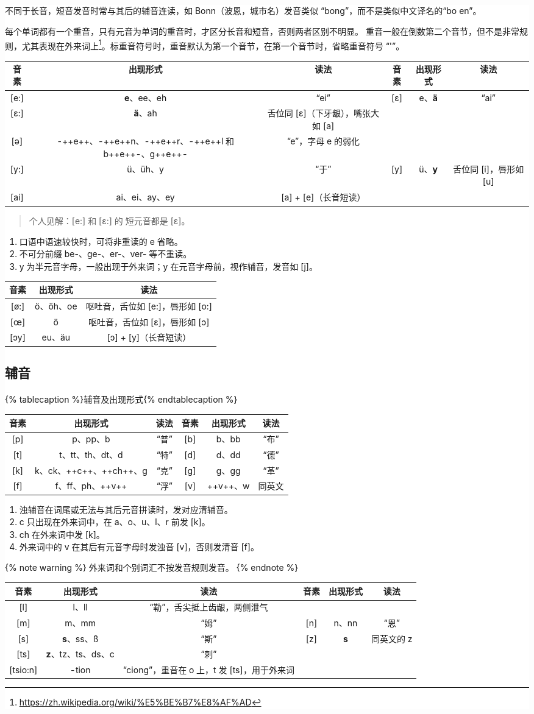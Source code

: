 不同于长音，短音发音时常与其后的辅音连读，如 Bonn（波恩，城市名）发音类似 “bong”，而不是类似中文译名的“bo en”。

每个单词都有一个重音，只有元音为单词的重音时，才区分长音和短音，否则两者区别不明显。
重音一般在倒数第二个音节，但不是非常规则，尤其表现在外来词上[^重音]。标重音符号时，重音默认为第一个音节，在第一个音节时，省略重音符号 “'”。

[^重音]: https://zh.wikipedia.org/wiki/%E5%BE%B7%E8%AF%AD

| 音素 |                        出现形式                       |                读法                | 音素 | 出现形式 |          读法          |
|:----:|:-----------------------------------------------------:|:----------------------------------:|:----:|:--------:|:----------------------:|
| [e:] |                     **e**、ee、eh                     |                “ei”                |  [ɛ] | e、**ä** |          “ai”          |
| [ɛ:] |                       **ä**、ah                       | 舌位同 [ɛ]（下牙龈），嘴张大如 [a] |      |          |                        |
|  [ə] | -++e++、-++e++n、-++e++r、-++e++l 和 b++e++-、g++e++- |         “e”，字母 e 的弱化         |      |          |                        |
| [y:] |                        ü、üh、y                       |                “于”                |  [y] | ü、**y** | 舌位同 [i]，唇形如 [u] |
| [ai] |                     ai、ei、ay、ey                    |        [a] + [e]（长音短读）       |      |          |                        |

> 个人见解：[e:] 和 [ɛ:] 的 短元音都是 [ɛ]。

1. 口语中语速较快时，可将非重读的 e 省略。
2. 不可分前缀 be-、ge-、er-、ver- 等不重读。
3. y 为半元音字母，一般出现于外来词；y 在元音字母前，视作辅音，发音如 [j]。

| 音素 |  出现形式 |               读法               |
|:----:|:---------:|:--------------------------------:|
| [ø:] | ö、öh、oe | 呕吐音，舌位如 [e:]，唇形如 [o:] |
|  [œ] |     ö     |  呕吐音，舌位如 [ɛ]，唇形如 [ɔ]  |
| [ɔy] |   eu、äu  |       [ɔ] + [y]（长音短读）      |

## 辅音

{% tablecaption %}辅音及出现形式{% endtablecaption %}

| 音素 |     出现形式     | 读法 | 音素 | 出现形式 |  读法  |
|:----:|:----------------:|:----:|:----:|:--------:|:------:|
|  [p] |     p、pp、b     | “普” |  [b] |   b、bb  |  “布”  |
|  [t] | t、tt、th、dt、d | “特” |  [d] |   d、dd  |  “德”  |
|  [k] |  k、ck、++c++、++ch++、g | “克” |  [g] |   g、gg  |  “革”  |
|  [f] |   f、ff、ph、++v++   | “浮” |  [v] |   ++v++、w   | 同英文 |

1. 浊辅音在词尾或无法与其后元音拼读时，发对应清辅音。
2. c 只出现在外来词中，在 a、o、u、l、r 前发 [k]。
3. ch 在外来词中发 [k]。
4. 外来词中的 v 在其后有元音字母时发浊音 [v]，否则发清音 [f]。

{% note warning %}
外来词和个别词汇不按发音规则发音。
{% endnote %}

|   音素   |     出现形式     |                     读法                    | 音素 | 出现形式 |    读法    |
|:--------:|:----------------:|:-------------------------------------------:|:----:|:--------:|:----------:|
|    [l]   |       l、ll      |         “勒”，舌尖抵上齿龈，两侧泄气        |      |          |            |
|    [m]   |       m、mm      |                     “姆”                    |  [n] |   n、nn  |    “恩”    |
|    [s]   |     **s**、ss、ß     |                     “斯”                    |  [z] |     **s**    | 同英文的 z |
|   [ts]   | **z**、tz、ts、ds、c |                     “刺”                    |      |          |            |
| [tsio:n] |       -tion      | “ciong”，重音在 o 上，t 发 [ts]，用于外来词 |      |          |            |


[^手写字母]: 由德语维基百科的Smial - Transferred from de.wikipedia to Commons.，公有领域，https://commons.wikimedia.org/w/index.php?curid=2924995
[^字母表]: [德语字母 - 维基百科，自由的百科全书](https://zh.wikipedia.org/wiki/%E5%BE%B7%E8%AA%9E%E5%AD%97%E6%AF%8D)